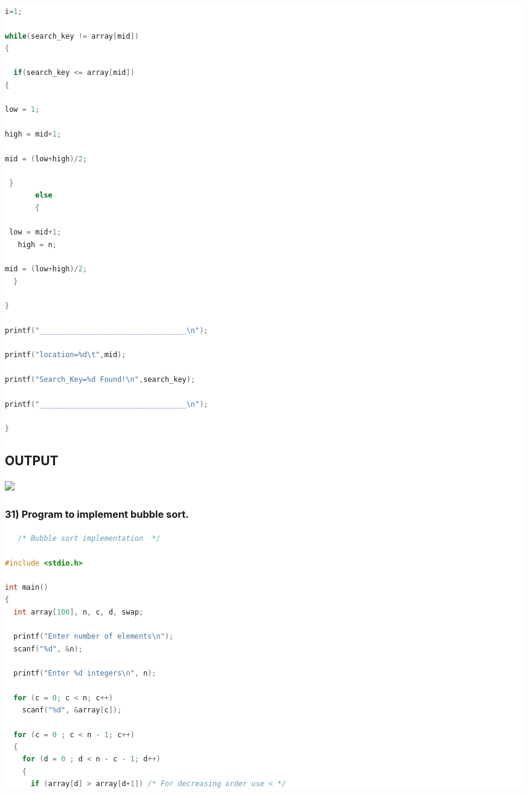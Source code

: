 ```C
i=1;

while(search_key != array[mid])
{

   if(search_key <= array[mid])
{

 low = 1;

high = mid+1;

mid = (low+high)/2;

  }
        else
        {

  low = mid+1;
    high = n;

 mid = (low+high)/2;
   }

}

printf("__________________________________\n");

printf("location=%d\t",mid);

printf("Search_Key=%d Found!\n",search_key);

printf("__________________________________\n");

}
```
## OUTPUT
![](https://lh3.googleusercontent.com/wV9t2s2U5BVz-knupI7Leu5vRS8lm0g-4how0xdp6DV4PSXAT9mVp9IFdVtvl16M3n3ScAMl-yeE58SEiQG1vKVMX-N9L-ce9wdSWrnkCEhLxXAKGY3TtfCY4Nslf11WhrwsZFJnWXZnAFLxPtvu4dYtMze8NI9YYtuPp5dj25DmS0TV56jLIJbEc1mJsJvNhaRswztktBCWUK6EMn_2lNi-n8HTZEaNyXqVZ22EHHCUD5jYhfWQbAFYfRZ1jLHxmSFjaBk-1KejkT6NlZ35fcaUmLhSSrSQWzod7nCWPVddZaW8U6H92MNbamE0v8RJq7Z4luXbwrew_WQxnxYuaOxxAcql-sijbMy3XBXGeVyNyFapU3fADLWtOQUq_m3Y1cAzGvbk-lMk5MVHR9cCM2iqiin9bsrwlM4k23HBJZOCkPXNSA40R0RboEC8PioBi9-G0aE9cnox4q-Dii3trnXi7hGAI3IvqecsRrCQdmUe6kGVs-4zoRDtJei96pBOesDDCEOR8zfLOpIQ5kUHFjaagwB6tuXp2cro7GKzAJs_HVU2PTq3nKsh2YZlWWlRDzIdUbxOkVHqGbb4IJvMXRhlKienmir5gluwkH7PaSNQeh-5F23XQwQYmJtPnvPTS0JLRSBXsaRWB2AxBAoLt1kKoz-5gJqXGb_NIecwEEgkMi_Dmf2Loao=w1169-h657-no)
### 31) Program to implement bubble sort.
```C
   /* Bubble sort implementation  */
 
#include <stdio.h>
 
int main()
{
  int array[100], n, c, d, swap;
 
  printf("Enter number of elements\n");
  scanf("%d", &n);
 
  printf("Enter %d integers\n", n);
 
  for (c = 0; c < n; c++)
    scanf("%d", &array[c]);
 
  for (c = 0 ; c < n - 1; c++)
  {
    for (d = 0 ; d < n - c - 1; d++)
    {
      if (array[d] > array[d+1]) /* For decreasing order use < */
```